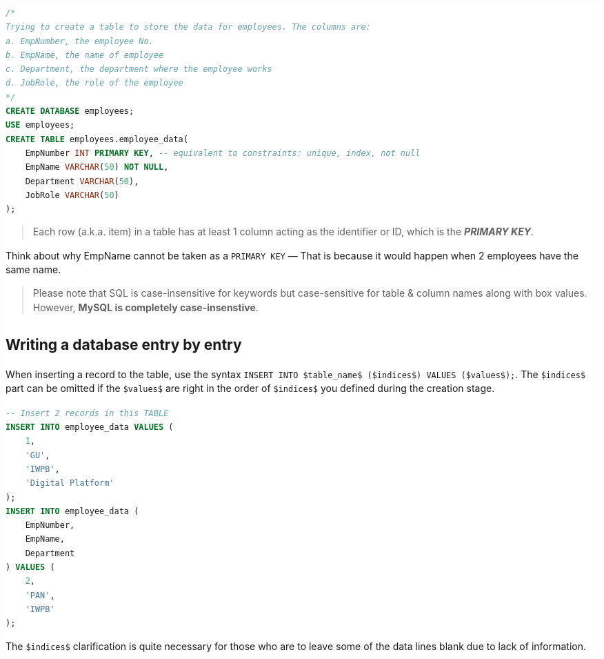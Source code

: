 ```sql
/*
Trying to create a table to store the data for employees. The columns are:
a. EmpNumber, the employee No.
b. EmpName, the name of employee
c. Department, the department where the employee works
d. JobRole, the role of the employee
*/
CREATE DATABASE employees;
USE employees;
CREATE TABLE employees.employee_data(
    EmpNumber INT PRIMARY KEY, -- equivalent to constraints: unique, index, not null
    EmpName VARCHAR(50) NOT NULL,
    Department VARCHAR(50),
    JobRole VARCHAR(50)
);
```

> Each row (a.k.a. item) in a table has at least 1 column acting as the identifier or ID, which is the ***PRIMARY KEY***.

Think about why EmpName cannot be taken as a `PRIMARY KEY` &mdash; That is because it would happen when 2 employees have the same name.

> Please note that SQL is case-insensitive for keywords but case-sensitive for table & column names along with box values. However, **MySQL is completely case-insenstive**.

## Writing a database entry by entry

When inserting a record to the table, use the syntax `INSERT INTO $table_name$ ($indices$) VALUES ($values$);`. The `$indices$` part can be omitted if the `$values$` are right in the order of `$indices$` you defined during the creation stage.

```sql
-- Insert 2 records in this TABLE
INSERT INTO employee_data VALUES (
    1,
    'GU',
    'IWPB',
    'Digital Platform'
);
INSERT INTO employee_data (
    EmpNumber,
    EmpName,
    Department
) VALUES (
    2,
    'PAN',
    'IWPB'
);
```

The `$indices$` clarification is quite necessary for those who are to leave some of the data lines blank due to lack of information.
